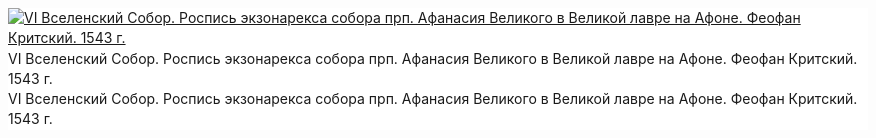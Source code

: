 [![VI Вселенский Собор. Роспись экзонарекса собора прп. Афанасия Великого в Великой лавре на Афоне. Феофан Критский. 1543 г.](https://pravenc.ru/data/705/461/1234/i200.jpg "Кликните для увеличения картинки")](https://pravenc.ru/data/705/461/1234/i400.jpg)VI Вселенский Собор. Роспись экзонарекса собора прп. Афанасия Великого в Великой лавре на Афоне. Феофан Критский. 1543 г.  
VI Вселенский Собор. Роспись экзонарекса собора прп. Афанасия Великого в Великой лавре на Афоне. Феофан Критский. 1543 г.

